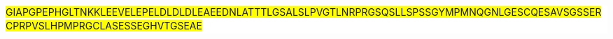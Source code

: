 <span style='background-color: yellow;'>G</span><span style='background-color: yellow;'>I</span><span style='background-color: yellow;'>A</span><span style='background-color: yellow;'>P</span><span style='background-color: yellow;'>G</span><span style='background-color: yellow;'>P</span><span style='background-color: yellow;'>E</span><span style='background-color: yellow;'>P</span><span style='background-color: yellow;'>H</span><span style='background-color: yellow;'>G</span><span style='background-color: yellow;'>L</span><span style='background-color: yellow;'>T</span><span style='background-color: yellow;'>N</span><span style='background-color: yellow;'>K</span><span style='background-color: yellow;'>K</span><span style='background-color: yellow;'>L</span><span style='background-color: yellow;'>E</span><span style='background-color: yellow;'>E</span><span style='background-color: yellow;'>V</span><span style='background-color: yellow;'>E</span><span style='background-color: yellow;'>L</span><span style='background-color: yellow;'>E</span><span style='background-color: yellow;'>P</span><span style='background-color: yellow;'>E</span><span style='background-color: yellow;'>L</span><span style='background-color: yellow;'>D</span><span style='background-color: yellow;'>L</span><span style='background-color: yellow;'>D</span><span style='background-color: yellow;'>L</span><span style='background-color: yellow;'>D</span><span style='background-color: yellow;'>L</span><span style='background-color: yellow;'>E</span><span style='background-color: yellow;'>A</span><span style='background-color: yellow;'>E</span><span style='background-color: yellow;'>E</span><span style='background-color: yellow;'>D</span><span style='background-color: yellow;'>N</span><span style='background-color: yellow;'>L</span><span style='background-color: yellow;'>A</span><span style='background-color: yellow;'>T</span><span style='background-color: yellow;'>T</span><span style='background-color: yellow;'>T</span><span style='background-color: yellow;'>L</span><span style='background-color: yellow;'>G</span><span style='background-color: yellow;'>S</span><span style='background-color: yellow;'>A</span><span style='background-color: yellow;'>L</span><span style='background-color: yellow;'>S</span><span style='background-color: yellow;'>L</span><span style='background-color: yellow;'>P</span><span style='background-color: yellow;'>V</span><span style='background-color: yellow;'>G</span><span style='background-color: yellow;'>T</span><span style='background-color: yellow;'>L</span><span style='background-color: yellow;'>N</span><span style='background-color: yellow;'>R</span><span style='background-color: yellow;'>P</span><span style='background-color: yellow;'>R</span><span style='background-color: yellow;'>G</span><span style='background-color: yellow;'>S</span><span style='background-color: yellow;'>Q</span><span style='background-color: yellow;'>S</span><span style='background-color: yellow;'>L</span><span style='background-color: yellow;'>L</span><span style='background-color: yellow;'>S</span><span style='background-color: yellow;'>P</span><span style='background-color: yellow;'>S</span><span style='background-color: yellow;'>S</span><span style='background-color: yellow;'>G</span><span style='background-color: yellow;'>Y</span><span style='background-color: yellow;'>M</span><span style='background-color: yellow;'>P</span><span style='background-color: yellow;'>M</span><span style='background-color: yellow;'>N</span><span style='background-color: yellow;'>Q</span><span style='background-color: yellow;'>G</span><span style='background-color: yellow;'>N</span><span style='background-color: yellow;'>L</span><span style='background-color: yellow;'>G</span><span style='background-color: yellow;'>E</span><span style='background-color: yellow;'>S</span><span style='background-color: yellow;'>C</span><span style='background-color: yellow;'>Q</span><span style='background-color: yellow;'>E</span><span style='background-color: yellow;'>S</span><span style='background-color: yellow;'>A</span><span style='background-color: yellow;'>V</span><span style='background-color: yellow;'>S</span><span style='background-color: yellow;'>G</span><span style='background-color: yellow;'>S</span><span style='background-color: yellow;'>S</span><span style='background-color: yellow;'>E</span><span style='background-color: yellow;'>R</span><span style='background-color: yellow;'>C</span><span style='background-color: yellow;'>P</span><span style='background-color: yellow;'>R</span><span style='background-color: yellow;'>P</span><span style='background-color: yellow;'>V</span><span style='background-color: yellow;'>S</span><span style='background-color: yellow;'>L</span><span style='background-color: yellow;'>H</span><span style='background-color: yellow;'>P</span><span style='background-color: yellow;'>M</span><span style='background-color: yellow;'>P</span><span style='background-color: yellow;'>R</span><span style='background-color: yellow;'>G</span><span style='background-color: yellow;'>C</span><span style='background-color: yellow;'>L</span><span style='background-color: yellow;'>A</span><span style='background-color: yellow;'>S</span><span style='background-color: yellow;'>E</span><span style='background-color: yellow;'>S</span><span style='background-color: yellow;'>S</span><span style='background-color: yellow;'>E</span><span style='background-color: yellow;'>G</span><span style='background-color: yellow;'>H</span><span style='background-color: yellow;'>V</span><span style='background-color: yellow;'>T</span><span style='background-color: yellow;'>G</span><span style='background-color: yellow;'>S</span><span style='background-color: yellow;'>E</span><span style='background-color: yellow;'>A</span><span style='background-color: yellow;'>E</span>